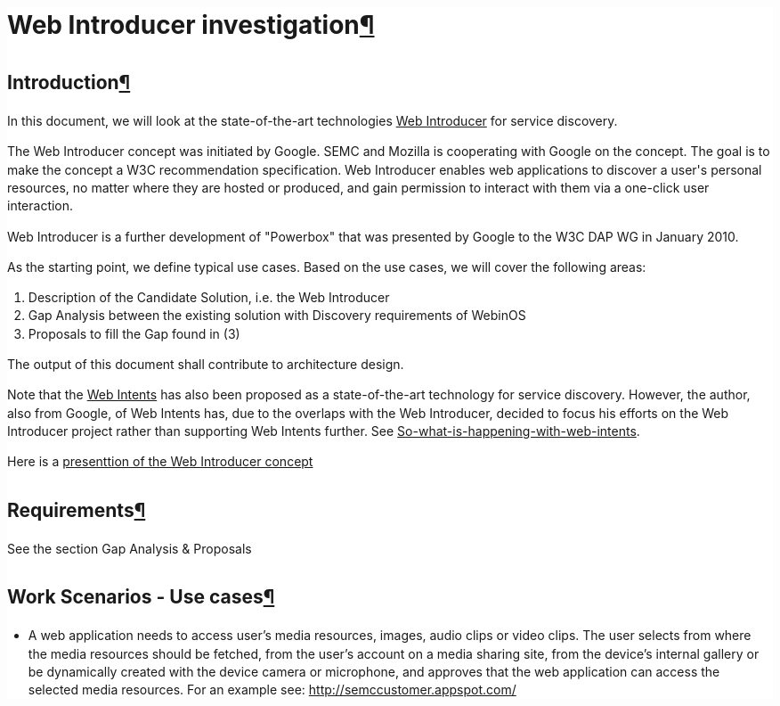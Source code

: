 Web Introducer investigation[¶](#Web-Introducer-investigation)
==============================================================

Introduction[¶](#Introduction)
------------------------------

In this document, we will look at the state-of-the-art technologies [Web
Introducer](http://web-send.org/) for service discovery.

The Web Introducer concept was initiated by Google. SEMC and Mozilla is
cooperating with Google on the concept. The goal is to make the concept
a W3C recommendation specification. Web Introducer enables web
applications to discover a user's personal resources, no matter where
they are hosted or produced, and gain permission to interact with them
via a one-click user interaction.

Web Introducer is a further development of "Powerbox" that was presented
by Google to the W3C DAP WG in January 2010.

As the starting point, we define typical use cases. Based on the use
cases, we will cover the following areas:

1.  Description of the Candidate Solution, i.e. the Web Introducer
2.  Gap Analysis between the existing solution with Discovery
    requirements of WebinOS
3.  Proposals to fill the Gap found in (3)

The output of this document shall contribute to architecture design.

Note that the [Web Intents](http://webintents.appspot.com/) has also
been proposed as a state-of-the-art technology for service discovery.
However, the author, also from Google, of Web Intents has, due to the
overlaps with the Web Introducer, decided to focus his efforts on the
Web Introducer project rather than supporting Web Intents further. See
[So-what-is-happening-with-web-intents](http://paul.kinlan.me/so-what-is-happening-with-web-intents).

Here is a [presenttion of the Web Introducer
concept](http://79.125.104.127/redmine/attachments/511/Web_Introducer_presentation.pdf)

Requirements[¶](#Requirements)
------------------------------

See the section Gap Analysis & Proposals

Work Scenarios - Use cases[¶](#Work-Scenarios-Use-cases)
--------------------------------------------------------

-   A web application needs to access user’s media resources, images,
    audio clips or video clips. The user selects from where the media
    resources should be fetched, from the user’s account on a media
    sharing site, from the device’s internal gallery or be dynamically
    created with the device camera or microphone, and approves that the
    web application can access the selected media resources. For an
    example see: <http://semccustomer.appspot.com/>

